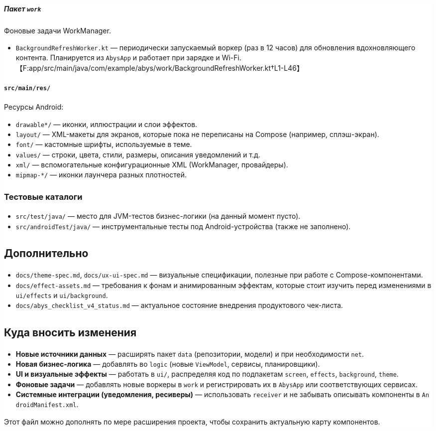 ##### Пакет `work`
Фоновые задачи WorkManager.

- `BackgroundRefreshWorker.kt` — периодически запускаемый воркер (раз в 12 часов) для обновления вдохновляющего контента. Планируется из `AbysApp` и работает при зарядке и Wi-Fi.【F:app/src/main/java/com/example/abys/work/BackgroundRefreshWorker.kt†L1-L46】

#### `src/main/res/`
Ресурсы Android:

- `drawable*/` — иконки, иллюстрации и слои эффектов.
- `layout/` — XML-макеты для экранов, которые пока не переписаны на Compose (например, сплэш-экран).
- `font/` — кастомные шрифты, используемые в теме.
- `values/` — строки, цвета, стили, размеры, описания уведомлений и т.д.
- `xml/` — вспомогательные конфигурационные XML (WorkManager, провайдеры).
- `mipmap-*/` — иконки лаунчера разных плотностей.

### Тестовые каталоги

- `src/test/java/` — место для JVM-тестов бизнес-логики (на данный момент пусто).
- `src/androidTest/java/` — инструментальные тесты под Android-устройства (также не заполнено).

## Дополнительно

- `docs/theme-spec.md`, `docs/ux-ui-spec.md` — визуальные спецификации, полезные при работе с Compose-компонентами.
- `docs/effect-assets.md` — требования к фонам и анимированным эффектам, которые стоит изучить перед изменениями в `ui/effects` и `ui/background`.
- `docs/abys_checklist_v4_status.md` — актуальное состояние внедрения продуктового чек-листа.

## Куда вносить изменения

- **Новые источники данных** — расширять пакет `data` (репозитории, модели) и при необходимости `net`.
- **Новая бизнес-логика** — добавлять во `logic` (новые `ViewModel`, сервисы, планировщики).
- **UI и визуальные эффекты** — работать в `ui/`, распределяя код по подпакетам `screen`, `effects`, `background`, `theme`.
- **Фоновые задачи** — добавлять новые воркеры в `work` и регистрировать их в `AbysApp` или соответствующих сервисах.
- **Системные интеграции (уведомления, ресиверы)** — использовать `receiver` и не забывать описывать компоненты в `AndroidManifest.xml`.

Этот файл можно дополнять по мере расширения проекта, чтобы сохранить актуальную карту компонентов.
